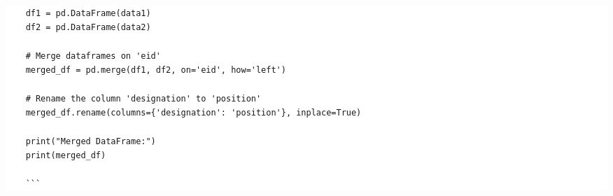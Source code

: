         df1 = pd.DataFrame(data1)
        df2 = pd.DataFrame(data2)
        
        # Merge dataframes on 'eid'
        merged_df = pd.merge(df1, df2, on='eid', how='left')
        
        # Rename the column 'designation' to 'position'
        merged_df.rename(columns={'designation': 'position'}, inplace=True)
        
        print("Merged DataFrame:")
        print(merged_df)
        
        ```
